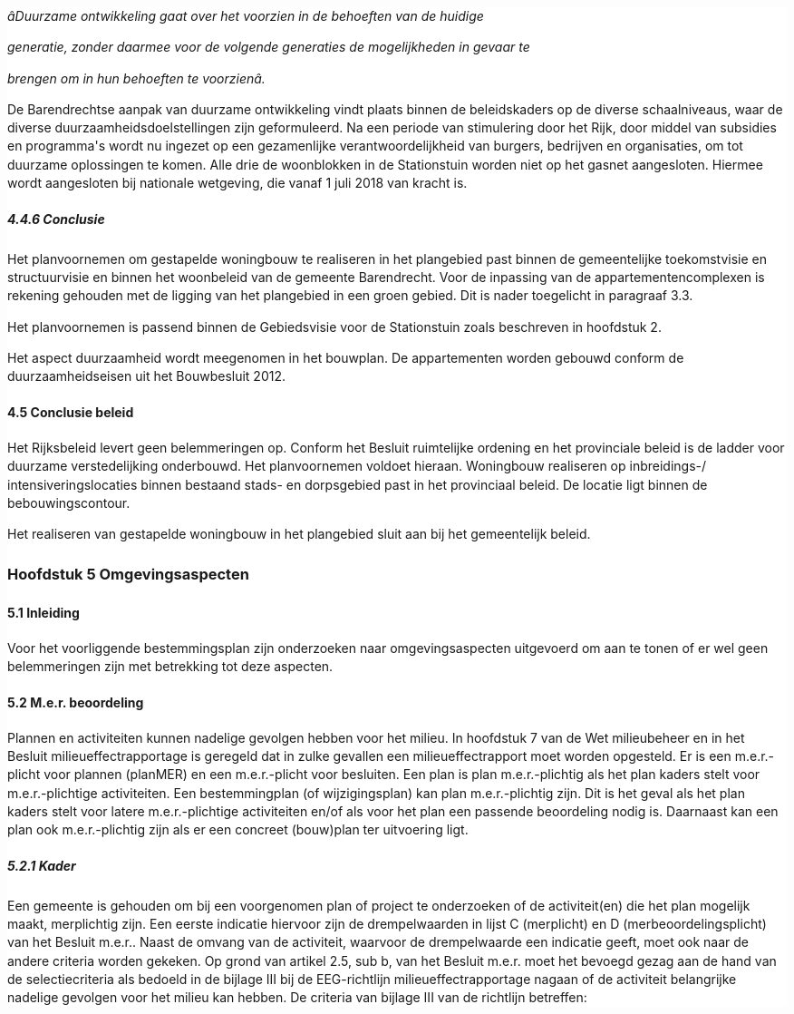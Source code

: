 *âDuurzame ontwikkeling gaat over het voorzien in de behoeften van de huidige*

*generatie, zonder daarmee voor de volgende generaties de mogelijkheden in gevaar te*

*brengen om in hun behoeften te voorzienâ.*

De Barendrechtse aanpak van duurzame ontwikkeling vindt plaats binnen de beleidskaders op de diverse schaalniveaus, waar de diverse duurzaamheidsdoelstellingen zijn geformuleerd. Na een periode van stimulering door het Rijk, door middel van subsidies en programma's wordt nu ingezet op een gezamenlijke verantwoordelijkheid van burgers, bedrijven en organisaties, om tot duurzame oplossingen te komen. Alle drie de woonblokken in de Stationstuin worden niet op het gasnet aangesloten. Hiermee wordt aangesloten bij nationale wetgeving, die vanaf 1 juli 2018 van kracht is.

##### 4\.4\.6 Conclusie

Het planvoornemen om gestapelde woningbouw te realiseren in het plangebied past binnen de gemeentelijke toekomstvisie en structuurvisie en binnen het woonbeleid van de gemeente Barendrecht. Voor de inpassing van de appartementencomplexen is rekening gehouden met de ligging van het plangebied in een groen gebied. Dit is nader toegelicht in paragraaf 3\.3.

Het planvoornemen is passend binnen de Gebiedsvisie voor de Stationstuin zoals beschreven in hoofdstuk 2.

Het aspect duurzaamheid wordt meegenomen in het bouwplan. De appartementen worden gebouwd conform de duurzaamheidseisen uit het Bouwbesluit 2012\.

#### 4\.5 Conclusie beleid

Het Rijksbeleid levert geen belemmeringen op. Conform het Besluit ruimtelijke ordening en het provinciale beleid is de ladder voor duurzame verstedelijking onderbouwd. Het planvoornemen voldoet hieraan. Woningbouw realiseren op inbreidings\-/ intensiveringslocaties binnen bestaand stads\- en dorpsgebied past in het provinciaal beleid. De locatie ligt binnen de bebouwingscontour.

Het realiseren van gestapelde woningbouw in het plangebied sluit aan bij het gemeentelijk beleid.

### Hoofdstuk 5 Omgevingsaspecten

#### 5\.1 Inleiding

Voor het voorliggende bestemmingsplan zijn onderzoeken naar omgevingsaspecten uitgevoerd om aan te tonen of er wel geen belemmeringen zijn met betrekking tot deze aspecten.

#### 5\.2 M.e.r. beoordeling

Plannen en activiteiten kunnen nadelige gevolgen hebben voor het milieu. In hoofdstuk 7 van de Wet milieubeheer en in het Besluit milieueffectrapportage is geregeld dat in zulke gevallen een milieueffectrapport moet worden opgesteld. Er is een m.e.r.\-plicht voor plannen (planMER) en een m.e.r.\-plicht voor besluiten. Een plan is plan m.e.r.\-plichtig als het plan kaders stelt voor m.e.r.\-plichtige activiteiten. Een bestemmingplan (of wijzigingsplan) kan plan m.e.r.\-plichtig zijn. Dit is het geval als het plan kaders stelt voor latere m.e.r.\-plichtige activiteiten en/of als voor het plan een passende beoordeling nodig is. Daarnaast kan een plan ook m.e.r.\-plichtig zijn als er een concreet (bouw)plan ter uitvoering ligt.

##### 5\.2\.1 Kader

Een gemeente is gehouden om bij een voorgenomen plan of project te onderzoeken of de activiteit(en) die het plan mogelijk maakt, merplichtig zijn. Een eerste indicatie hiervoor zijn de drempelwaarden in lijst C (merplicht) en D (merbeoordelingsplicht) van het Besluit m.e.r.. Naast de omvang van de activiteit, waarvoor de drempelwaarde een indicatie geeft, moet ook naar de andere criteria worden gekeken. Op grond van artikel 2\.5, sub b, van het Besluit m.e.r. moet het bevoegd gezag aan de hand van de selectiecriteria als bedoeld in de bijlage III bij de EEG\-richtlijn milieueffectrapportage nagaan of de activiteit belangrijke nadelige gevolgen voor het milieu kan hebben. De criteria van bijlage III van de richtlijn betreffen:
